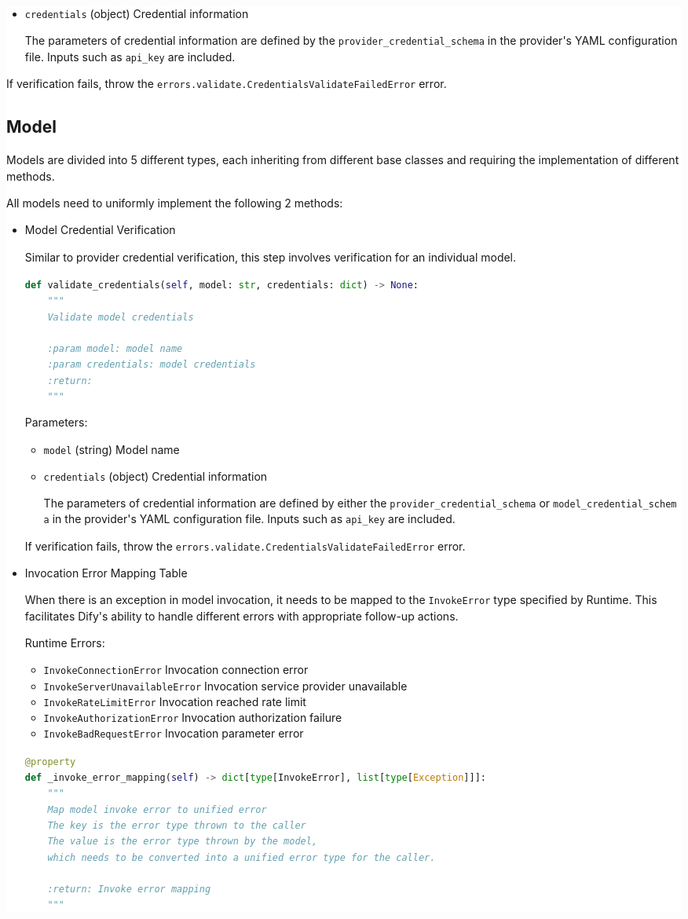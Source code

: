 - `credentials` (object) Credential information

  The parameters of credential information are defined by the `provider_credential_schema` in the provider's YAML configuration file. Inputs such as `api_key` are included.

If verification fails, throw the `errors.validate.CredentialsValidateFailedError` error.

## Model

Models are divided into 5 different types, each inheriting from different base classes and requiring the implementation of different methods.

All models need to uniformly implement the following 2 methods:

- Model Credential Verification

  Similar to provider credential verification, this step involves verification for an individual model.


  ```python
  def validate_credentials(self, model: str, credentials: dict) -> None:
      """
      Validate model credentials
  
      :param model: model name
      :param credentials: model credentials
      :return:
      """
  ```

  Parameters:

  - `model` (string) Model name

  - `credentials` (object) Credential information

    The parameters of credential information are defined by either the `provider_credential_schema` or `model_credential_schema` in the provider's YAML configuration file. Inputs such as `api_key` are included.

  If verification fails, throw the `errors.validate.CredentialsValidateFailedError` error.

- Invocation Error Mapping Table

  When there is an exception in model invocation, it needs to be mapped to the `InvokeError` type specified by Runtime. This facilitates Dify's ability to handle different errors with appropriate follow-up actions.

  Runtime Errors:

  - `InvokeConnectionError` Invocation connection error
  - `InvokeServerUnavailableError` Invocation service provider unavailable
  - `InvokeRateLimitError` Invocation reached rate limit
  - `InvokeAuthorizationError` Invocation authorization failure
  - `InvokeBadRequestError` Invocation parameter error

  ```python
  @property
  def _invoke_error_mapping(self) -> dict[type[InvokeError], list[type[Exception]]]:
      """
      Map model invoke error to unified error
      The key is the error type thrown to the caller
      The value is the error type thrown by the model,
      which needs to be converted into a unified error type for the caller.
  
      :return: Invoke error mapping
      """
  ```
